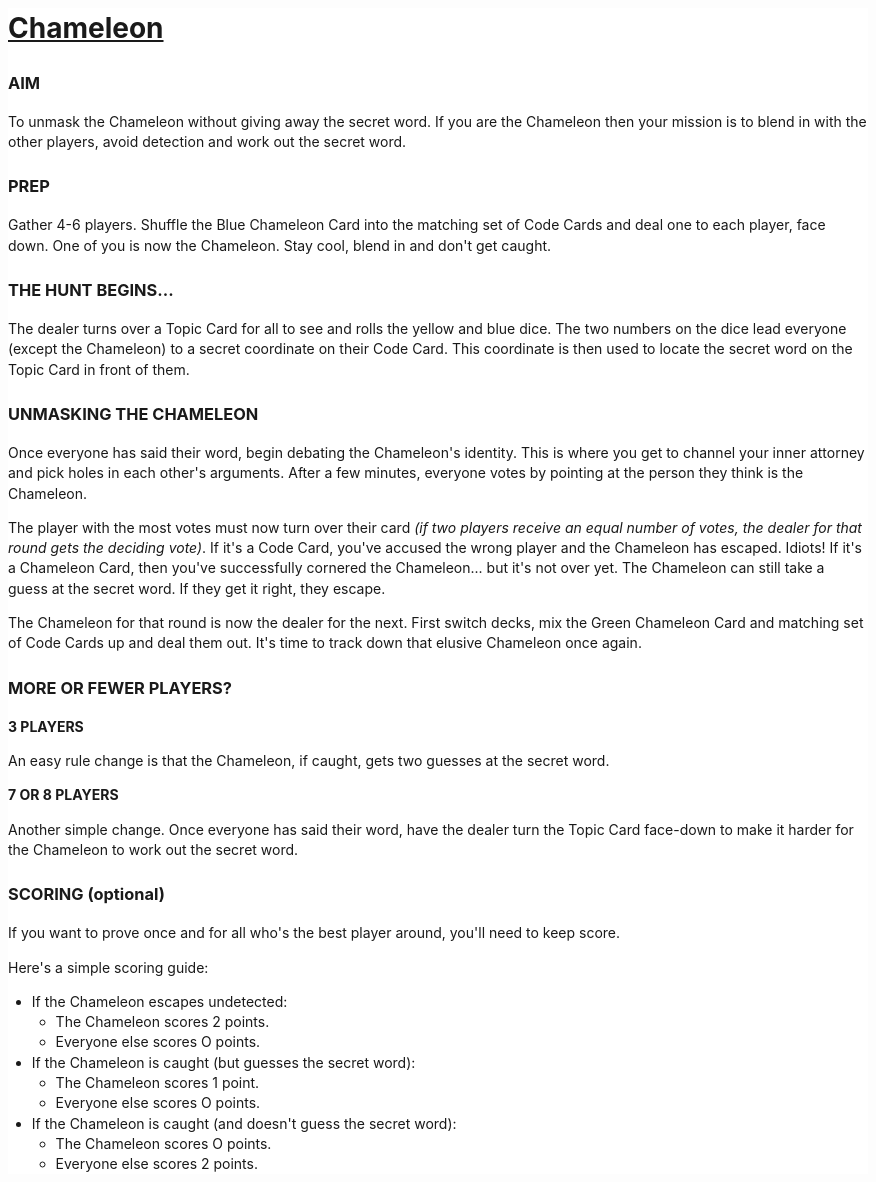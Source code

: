 # [Chameleon](chameleon.html)

### AIM

To unmask the Chameleon without giving away the secret word. If you are the Chameleon then your mission is to blend in with the other players, avoid detection and work out the secret word.

### PREP

Gather 4-6 players. Shuffle the Blue Chameleon Card into the matching set of Code Cards and deal one to each player, face down. One of you is now the Chameleon. Stay cool, blend in and don't get caught.

### THE HUNT BEGINS...

The dealer turns over a Topic Card for all to see and rolls the yellow and blue dice. The two numbers on the dice lead everyone (except the Chameleon) to a secret coordinate on their Code Card. This coordinate is then used to locate the secret word on the Topic Card in front of them.

### UNMASKING THE CHAMELEON

Once everyone has said their word, begin debating the Chameleon's identity. This is where you get to channel your inner attorney and pick holes in each other's arguments. After a few minutes, everyone votes by pointing at the person they think is the Chameleon.

The player with the most votes must now turn over their card *(if two players receive an equal number of votes, the dealer for that round gets the deciding vote)*. If it's a Code Card, you've accused the wrong player and the Chameleon has escaped. Idiots! If it's a Chameleon Card, then you've successfully cornered the Chameleon... but it's not over yet. The Chameleon can still take a guess at the secret word. If they get it right, they escape.

The Chameleon for that round is now the dealer for the next. First switch decks, mix the Green Chameleon Card and matching set of Code Cards up and deal them out. It's time to track down that elusive Chameleon once again.

### MORE OR FEWER PLAYERS?

**3 PLAYERS**

An easy rule change is that the Chameleon, if caught, gets two guesses at the secret word.

**7 OR 8 PLAYERS**

Another simple change. Once everyone has said their word, have the dealer turn the Topic Card face-down to make it harder for the Chameleon to work out the secret word.

### SCORING (optional)

If you want to prove once and for all who's the best player around, you'll need to keep score.

Here's a simple scoring guide:

- If the Chameleon escapes undetected:
  - The Chameleon scores 2 points.
  - Everyone else scores O points.
- If the Chameleon is caught (but guesses the secret word):
  - The Chameleon scores 1 point.
  - Everyone else scores O points.
- If the Chameleon is caught (and doesn't guess the secret word):
  - The Chameleon scores O points.
  - Everyone else scores 2 points.
